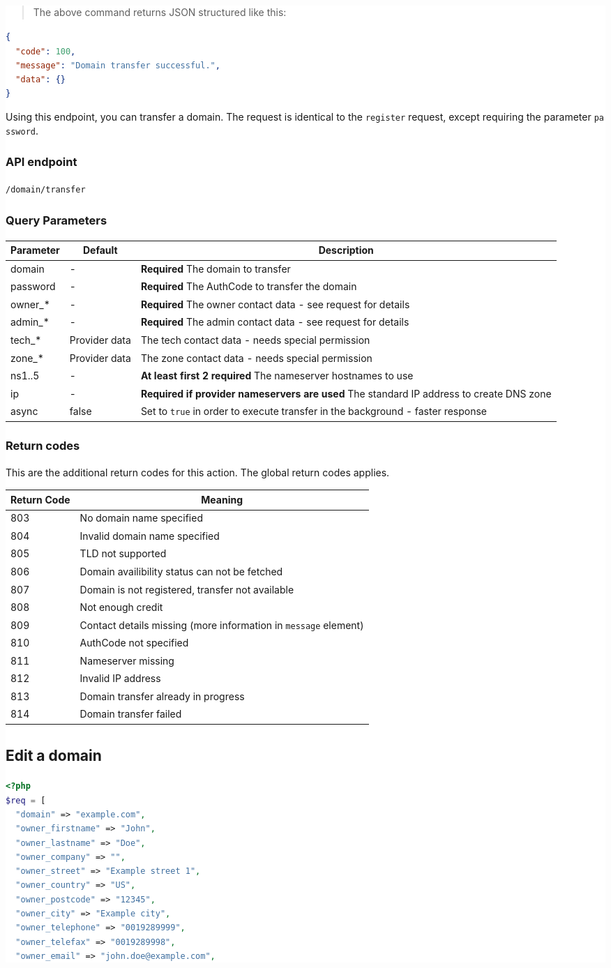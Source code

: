 > The above command returns JSON structured like this:

```json
{
  "code": 100,
  "message": "Domain transfer successful.",
  "data": {}
}
```

Using this endpoint, you can transfer a domain. The request is identical to the `register` request, except requiring the parameter `password`.

### API endpoint

`/domain/transfer`

### Query Parameters

Parameter | Default | Description
--------- | ------- | -----------
domain | - | **Required** The domain to transfer
password | - | **Required** The AuthCode to transfer the domain
owner_* | - | **Required** The owner contact data - see request for details
admin_* | - | **Required** The admin contact data - see request for details
tech_* | Provider data | The tech contact data - needs special permission
zone_* | Provider data | The zone contact data - needs special permission
ns1..5 | - | **At least first 2 required** The nameserver hostnames to use
ip | - | **Required if provider nameservers are used** The standard IP address to create DNS zone
async | false | Set to `true` in order to execute transfer in the background - faster response

### Return codes

This are the additional return codes for this action. The global return codes applies.

Return Code | Meaning
---------- | -------
803 | No domain name specified
804 | Invalid domain name specified
805 | TLD not supported
806 | Domain availibility status can not be fetched
807 | Domain is not registered, transfer not available
808 | Not enough credit
809 | Contact details missing (more information in `message` element)
810 | AuthCode not specified
811 | Nameserver missing
812 | Invalid IP address
813 | Domain transfer already in progress
814 | Domain transfer failed

## Edit a domain

```php
<?php
$req = [
  "domain" => "example.com",
  "owner_firstname" => "John",
  "owner_lastname" => "Doe",
  "owner_company" => "",
  "owner_street" => "Example street 1",
  "owner_country" => "US",
  "owner_postcode" => "12345",
  "owner_city" => "Example city",
  "owner_telephone" => "0019289999",
  "owner_telefax" => "0019289998",
  "owner_email" => "john.doe@example.com",
```